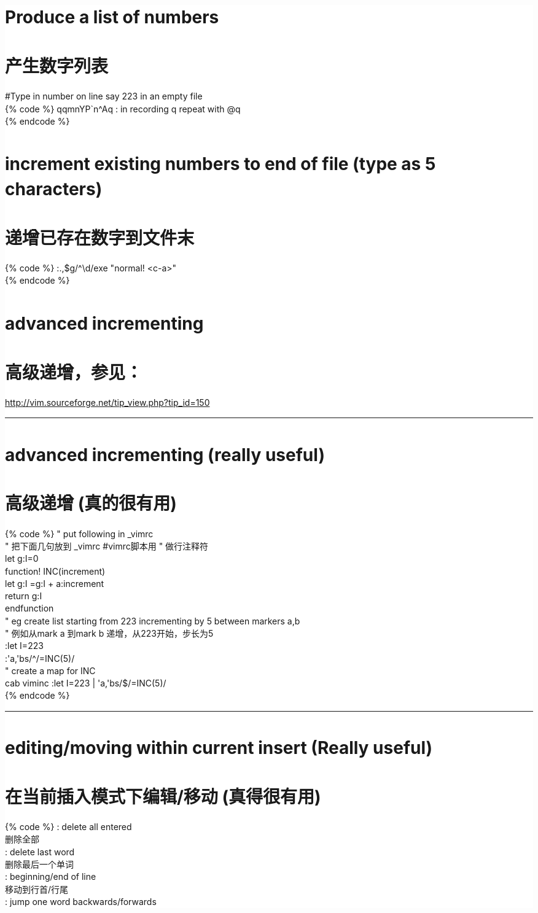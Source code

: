 # Produce a list of numbers     
# 产生数字列表     
#Type in number on line say 223 in an empty file     
{% code %}
qqmnYP`n^Aq                       : in recording q repeat with @q     
{% endcode %}

# increment existing numbers to end of file (type <c-a> as 5 characters)     
# 递增已存在数字到文件末     
{% code %}
:.,$g/^\d/exe "normal! \<c-a>"     
{% endcode %}

# advanced incrementing     
# 高级递增，参见：     
http://vim.sourceforge.net/tip_view.php?tip_id=150     

----------------------------------------     

# advanced incrementing (really useful)     
# 高级递增 (真的很有用)     
{% code %}
" put following in _vimrc     
" 把下面几句放到 _vimrc #vimrc脚本用 " 做行注释符     
let g:I=0     
function! INC(increment)     
let g:I =g:I + a:increment     
return g:I     
endfunction     
" eg create list starting from 223 incrementing by 5 between markers a,b     
" 例如从mark a 到mark b 递增，从223开始，步长为5     
:let I=223     
:'a,'bs/^/\=INC(5)/     
" create a map for INC     
cab viminc :let I=223 \| 'a,'bs/$/\=INC(5)/     
{% endcode %}

----------------------------------------     

# editing/moving within current insert (Really useful)     
# 在当前插入模式下编辑/移动 (真得很有用)     
{% code %}
<C-U>                             : delete all entered     
                                        删除全部     
<C-W>                             : delete last word     
                                        删除最后一个单词     
<HOME><END>                       : beginning/end of line     
                                           移动到行首/行尾     
<C-LEFTARROW><C-RIGHTARROW>       : jump one word backwards/forwards     